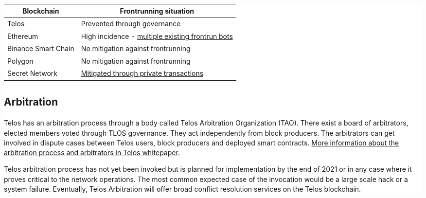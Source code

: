 | Blockchain          | Frontrunning situation                                                                                                                   |
| ------------------- | ---------------------------------------------------------------------------------------------------------------------------------------- |
| Telos               | Prevented through governance                                                                                                             |
| Ethereum            | High incidence - [multiple existing frontrun bots](https://www.theblockcrypto.com/genesis/79937/a-case-study-in-miner-extractable-value) |
| Binance Smart Chain | No mitigation against frontrunning                                                                                                       |
| Polygon             | No mitigation against frontrunning                                                                                                       |
| Secret Network      | [Mitigated through private transactions](https://scrt.network/blog/secretswap-is-live-on-mainnet)                                        |

## Arbitration

Telos has an arbitration process through a body called Telos Arbitration Organization (TAO). There exist a board of arbitrators, elected members voted through TLOS governance. They act independently from block producers. The arbitrators can get involved in dispute cases between Telos users, block producers and deployed smart contracts. [More information about the arbitration process and arbitrators in Telos whitepaper](https://telos.net/wp-content/uploads/2021/02/Telos-Whitepaper-master-20180717.pdf).

Telos arbitration process has not yet been invoked but is planned for implementation by the end of 2021 or in any case where it proves critical to the network operations. The most common expected case of the invocation would be a large scale hack or a system failure. Eventually, Telos Arbitration will offer broad conflict resolution services on the Telos blockchain.
